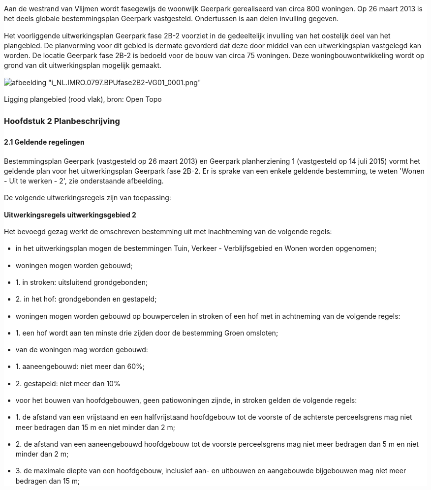 Aan de westrand van Vlijmen wordt fasegewijs de woonwijk Geerpark gerealiseerd van circa 800 woningen. Op 26 maart 2013 is het deels globale bestemmingsplan Geerpark vastgesteld. Ondertussen is aan delen invulling gegeven.

Het voorliggende uitwerkingsplan Geerpark fase 2B\-2 voorziet in de gedeeltelijk invulling van het oostelijk deel van het plangebied. De planvorming voor dit gebied is dermate gevorderd dat deze door middel van een uitwerkingsplan vastgelegd kan worden. De locatie Geerpark fase 2B\-2 is bedoeld voor de bouw van circa 75 woningen. Deze woningbouwontwikkeling wordt op grond van dit uitwerkingsplan mogelijk gemaakt.

![afbeelding "i_NL.IMRO.0797.BPUfase2B2-VG01_0001.png"](i_NL.IMRO.0797.BPUfase2B2-VG01_0001.png)

Ligging plangebied (rood vlak), bron: Open Topo

### Hoofdstuk 2 Planbeschrijving

#### 2\.1 Geldende regelingen

Bestemmingsplan Geerpark (vastgesteld op 26 maart 2013\) en Geerpark planherziening 1 (vastgesteld op 14 juli 2015\) vormt het geldende plan voor het uitwerkingsplan Geerpark fase 2B\-2\. Er is sprake van een enkele geldende bestemming, te weten 'Wonen \- Uit te werken \- 2', zie onderstaande afbeelding.

De volgende uitwerkingsregels zijn van toepassing:

**Uitwerkingsregels uitwerkingsgebied 2**

Het bevoegd gezag werkt de omschreven bestemming uit met inachtneming van de volgende regels:

* in het uitwerkingsplan mogen de bestemmingen Tuin, Verkeer \- Verblijfsgebied en Wonen worden opgenomen;

* woningen mogen worden gebouwd;

+ 1\. in stroken: uitsluitend grondgebonden;

+ 2\. in het hof: grondgebonden en gestapeld;

* woningen mogen worden gebouwd op bouwpercelen in stroken of een hof met in achtneming van de volgende regels:

+ 1\. een hof wordt aan ten minste drie zijden door de bestemming Groen omsloten;

* van de woningen mag worden gebouwd:

+ 1\. aaneengebouwd: niet meer dan 60%;

+ 2\. gestapeld: niet meer dan 10%

* voor het bouwen van hoofdgebouwen, geen patiowoningen zijnde, in stroken gelden de volgende regels:

+ 1\. de afstand van een vrijstaand en een halfvrijstaand hoofdgebouw tot de voorste of de achterste perceelsgrens mag niet meer bedragen dan 15 m en niet minder dan 2 m;

+ 2\. de afstand van een aaneengebouwd hoofdgebouw tot de voorste perceelsgrens mag niet meer bedragen dan 5 m en niet minder dan 2 m;

+ 3\. de maximale diepte van een hoofdgebouw, inclusief aan\- en uitbouwen en aangebouwde bijgebouwen mag niet meer bedragen dan 15 m;
